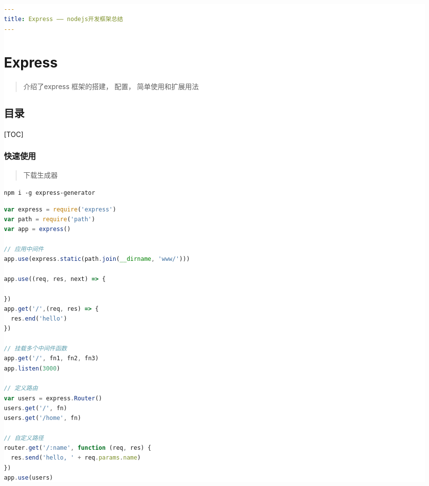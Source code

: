 ```yaml
---
title: Express —— nodejs开发框架总结
---
```


#  Express

> 介绍了express 框架的搭建， 配置， 简单使用和扩展用法



## 目录

[TOC]

### 快速使用

> 下载生成器

```shell
npm i -g express-generator
```



```js
var express = require('express')
var path = require('path')
var app = express()

// 应用中间件
app.use(express.static(path.join(__dirname, 'www/')))

app.use((req, res, next) => {
  
})
app.get('/',(req, res) => {
  res.end('hello')
})

// 挂载多个中间件函数
app.get('/', fn1, fn2, fn3) 
app.listen(3000)

// 定义路由
var users = express.Router()
users.get('/', fn)
users.get('/home', fn)

// 自定义路径
router.get('/:name', function (req, res) {     
  res.send('hello, ' + req.params.name)
})
app.use(users)
```

